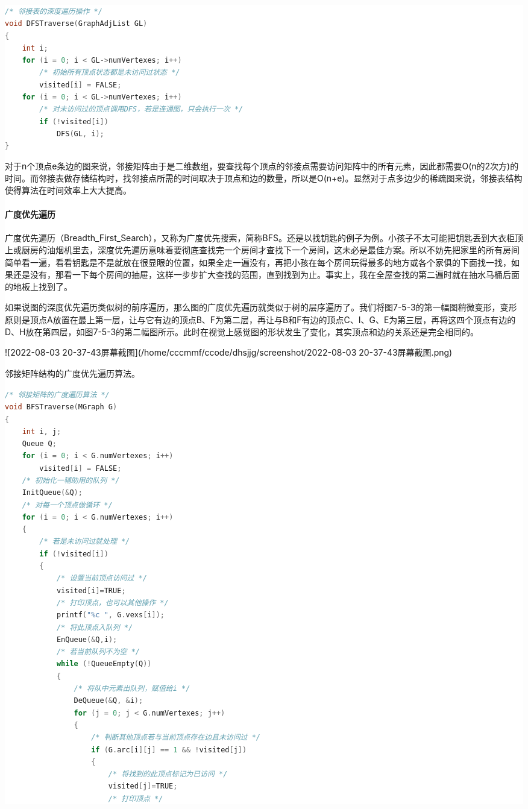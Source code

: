 ```c
/* 邻接表的深度遍历操作 */
void DFSTraverse(GraphAdjList GL)
{
    int i;
    for (i = 0; i < GL->numVertexes; i++)
        /* 初始所有顶点状态都是未访问过状态 */
        visited[i] = FALSE;                
    for (i = 0; i < GL->numVertexes; i++)
        /* 对未访问过的顶点调用DFS，若是连通图，只会执行一次 */
        if (!visited[i])                   
            DFS(GL, i);
}
```

对于n个顶点e条边的图来说，邻接矩阵由于是二维数组，要查找每个顶点的邻接点需要访问矩阵中的所有元素，因此都需要O(n的2次方)的时间。而邻接表做存储结构时，找邻接点所需的时间取决于顶点和边的数量，所以是O(n+e)。显然对于点多边少的稀疏图来说，邻接表结构使得算法在时间效率上大大提高。

#### **广度优先遍历**

广度优先遍历（Breadth_First_Search），又称为广度优先搜索，简称BFS。还是以找钥匙的例子为例。小孩子不太可能把钥匙丢到大衣柜顶上或厨房的油烟机里去，深度优先遍历意味着要彻底查找完一个房间才查找下一个房间，这未必是最佳方案。所以不妨先把家里的所有房间简单看一遍，看看钥匙是不是就放在很显眼的位置，如果全走一遍没有，再把小孩在每个房间玩得最多的地方或各个家俱的下面找一找，如果还是没有，那看一下每个房间的抽屉，这样一步步扩大查找的范围，直到找到为止。事实上，我在全屋查找的第二遍时就在抽水马桶后面的地板上找到了。

如果说图的深度优先遍历类似树的前序遍历，那么图的广度优先遍历就类似于树的层序遍历了。我们将图7-5-3的第一幅图稍微变形，变形原则是顶点A放置在最上第一层，让与它有边的顶点B、F为第二层，再让与B和F有边的顶点C、I、G、E为第三层，再将这四个顶点有边的D、H放在第四层，如图7-5-3的第二幅图所示。此时在视觉上感觉图的形状发生了变化，其实顶点和边的关系还是完全相同的。

![2022-08-03 20-37-43屏幕截图](/home/cccmmf/ccode/dhsjjg/screenshot/2022-08-03 20-37-43屏幕截图.png)

邻接矩阵结构的广度优先遍历算法。

```c
/* 邻接矩阵的广度遍历算法 */
void BFSTraverse(MGraph G)
{
    int i, j;
    Queue Q;
    for (i = 0; i < G.numVertexes; i++)
        visited[i] = FALSE;
    /* 初始化一辅助用的队列 */
    InitQueue(&Q);                                   
    /* 对每一个顶点做循环 */
    for (i = 0; i < G.numVertexes; i++)              
    {
        /* 若是未访问过就处理 */
        if (!visited[i])                             
        {
            /* 设置当前顶点访问过 */
            visited[i]=TRUE;                         
            /* 打印顶点，也可以其他操作 */
            printf("%c ", G.vexs[i]);                
            /* 将此顶点入队列 */
            EnQueue(&Q,i);                           
            /* 若当前队列不为空 */
            while (!QueueEmpty(Q))                   
            {
                /* 将队中元素出队列，赋值给i */
                DeQueue(&Q, &i);                     
                for (j = 0; j < G.numVertexes; j++)
                {
                    /* 判断其他顶点若与当前顶点存在边且未访问过 */
                    if (G.arc[i][j] == 1 && !visited[j])
                    {
                        /* 将找到的此顶点标记为已访问 */
                        visited[j]=TRUE;             
                        /* 打印顶点 */
```